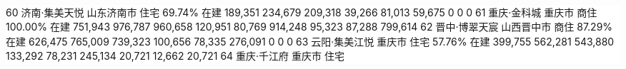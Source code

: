 60
济南·集美天悦
山东济南市
住宅
69.74%
在建
189,351
234,679
209,318
39,266
81,013
59,675
0
0
0
61
重庆·金科城
重庆市
商住
100.00%
在建
751,943
976,787
960,658
120,951
80,769
914,248
95,323
87,288
799,614
62
晋中·博翠天宸
山西晋中市
商住
87.29%
在建
626,475
765,009
739,323
100,656
78,335
276,091
0
0
0
63
云阳·集美江悦
重庆市
住宅
57.76%
在建
399,755
562,281
543,880
133,292
78,231
245,134
20,721
12,662
20,721
64
重庆·千江府
重庆市
住宅